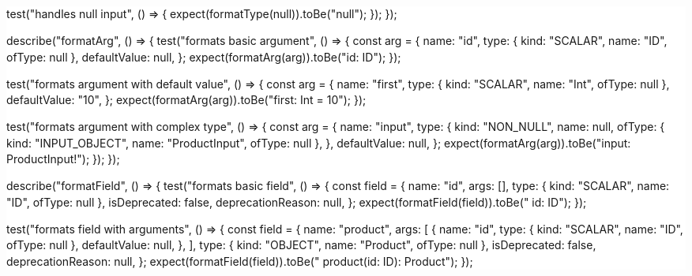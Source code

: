   test("handles null input", () => {
    expect(formatType(null)).toBe("null");
  });
});

describe("formatArg", () => {
  test("formats basic argument", () => {
    const arg = {
      name: "id",
      type: { kind: "SCALAR", name: "ID", ofType: null },
      defaultValue: null,
    };
    expect(formatArg(arg)).toBe("id: ID");
  });

  test("formats argument with default value", () => {
    const arg = {
      name: "first",
      type: { kind: "SCALAR", name: "Int", ofType: null },
      defaultValue: "10",
    };
    expect(formatArg(arg)).toBe("first: Int = 10");
  });

  test("formats argument with complex type", () => {
    const arg = {
      name: "input",
      type: {
        kind: "NON_NULL",
        name: null,
        ofType: { kind: "INPUT_OBJECT", name: "ProductInput", ofType: null },
      },
      defaultValue: null,
    };
    expect(formatArg(arg)).toBe("input: ProductInput!");
  });
});

describe("formatField", () => {
  test("formats basic field", () => {
    const field = {
      name: "id",
      args: [],
      type: { kind: "SCALAR", name: "ID", ofType: null },
      isDeprecated: false,
      deprecationReason: null,
    };
    expect(formatField(field)).toBe("  id: ID");
  });

  test("formats field with arguments", () => {
    const field = {
      name: "product",
      args: [
        {
          name: "id",
          type: { kind: "SCALAR", name: "ID", ofType: null },
          defaultValue: null,
        },
      ],
      type: { kind: "OBJECT", name: "Product", ofType: null },
      isDeprecated: false,
      deprecationReason: null,
    };
    expect(formatField(field)).toBe("  product(id: ID): Product");
  });